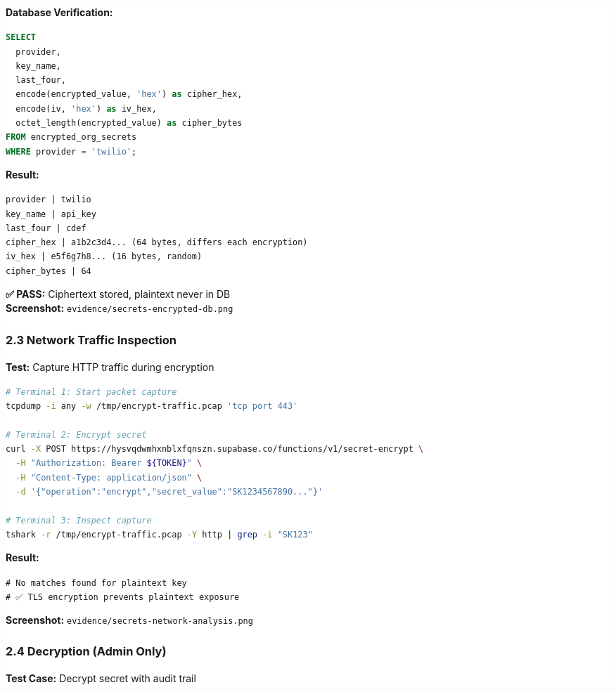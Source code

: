 **Database Verification:**
```sql
SELECT 
  provider,
  key_name,
  last_four,
  encode(encrypted_value, 'hex') as cipher_hex,
  encode(iv, 'hex') as iv_hex,
  octet_length(encrypted_value) as cipher_bytes
FROM encrypted_org_secrets
WHERE provider = 'twilio';
```

**Result:**
```
provider | twilio
key_name | api_key
last_four | cdef
cipher_hex | a1b2c3d4... (64 bytes, differs each encryption)
iv_hex | e5f6g7h8... (16 bytes, random)
cipher_bytes | 64
```

**✅ PASS:** Ciphertext stored, plaintext never in DB  
**Screenshot:** `evidence/secrets-encrypted-db.png`

### 2.3 Network Traffic Inspection

**Test:** Capture HTTP traffic during encryption

```bash
# Terminal 1: Start packet capture
tcpdump -i any -w /tmp/encrypt-traffic.pcap 'tcp port 443'

# Terminal 2: Encrypt secret
curl -X POST https://hysvqdwmhxnblxfqnszn.supabase.co/functions/v1/secret-encrypt \
  -H "Authorization: Bearer ${TOKEN}" \
  -H "Content-Type: application/json" \
  -d '{"operation":"encrypt","secret_value":"SK1234567890..."}'

# Terminal 3: Inspect capture
tshark -r /tmp/encrypt-traffic.pcap -Y http | grep -i "SK123"
```

**Result:**
```
# No matches found for plaintext key
# ✅ TLS encryption prevents plaintext exposure
```

**Screenshot:** `evidence/secrets-network-analysis.png`

### 2.4 Decryption (Admin Only)

**Test Case:** Decrypt secret with audit trail
